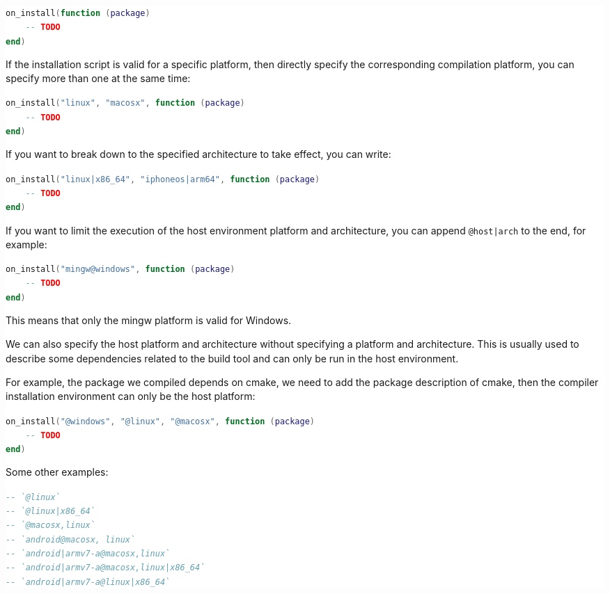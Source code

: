 ```lua
on_install(function (package)
    -- TODO
end)
```

If the installation script is valid for a specific platform, then directly specify the corresponding compilation platform, you can specify more than one at the same time:

```lua
on_install("linux", "macosx", function (package)
    -- TODO
end)
```

If you want to break down to the specified architecture to take effect, you can write:


```lua
on_install("linux|x86_64", "iphoneos|arm64", function (package)
    -- TODO
end)
```

If you want to limit the execution of the host environment platform and architecture, you can append `@host|arch` to the end, for example:

```lua
on_install("mingw@windows", function (package)
    -- TODO
end)
```

This means that only the mingw platform is valid for Windows.

We can also specify the host platform and architecture without specifying a platform and architecture. This is usually used to describe some dependencies related to the build tool and can only be run in the host environment.

For example, the package we compiled depends on cmake, we need to add the package description of cmake, then the compiler installation environment can only be the host platform:

```lua
on_install("@windows", "@linux", "@macosx", function (package)
    -- TODO
end)
```

Some other examples:

```lua
-- `@linux`
-- `@linux|x86_64`
-- `@macosx,linux`
-- `android@macosx, linux`
-- `android|armv7-a@macosx,linux`
-- `android|armv7-a@macosx,linux|x86_64`
-- `android|armv7-a@linux|x86_64`
```
